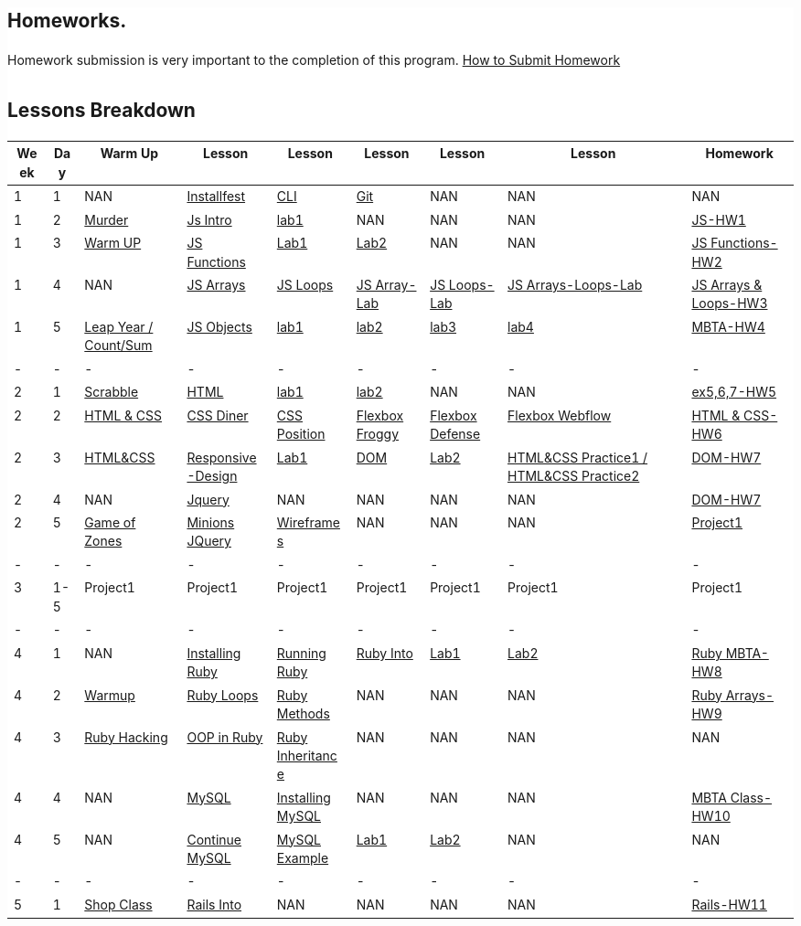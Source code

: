 

## Homeworks.
Homework submission is very important to the completion of this program. 
[How to Submit Homework](https://github.com/sei-jed-10/homework_submission_important) 


## Lessons Breakdown
| Week | Day  | Warm Up | Lesson | Lesson | Lesson | Lesson | Lesson | Homework |  
|------|------| --------| -------| -------| -------|--------|--------|---------|
|1|1| NAN | [Installfest](https://github.com/sei-jed-10/installfest)| [CLI](https://github.com/sei-jed-10/w01d01_command_line)| [Git](https://github.com/sei-jed-10/w01d01_git_and_github)|NAN|NAN|NAN|
|1|2| [Murder](https://github.com/sei-jed-10/warmup-w01d02/tree/master)| [Js Intro](https://github.com/sei-jed-10/w01d02_javascript-intro)| [lab1](https://github.com/sei-jed-10/w01d02_lab_conditionals)| NAN|NAN|NAN|[JS-HW1](https://github.com/sei-jed-10/w01d02-HW1)|
|1|3| [Warm UP](https://github.com/sei-jed-10/Warmup-W01D03) | [JS Functions](https://github.com/sei-jed-10/w01wd03_JS-functions)| [Lab1](https://github.com/sei-jed-10/w01d03-JS-function-lab1)| [Lab2](https://github.com/sei-jed-10/w01d03-JS-function-lab2)|NAN|NAN|[JS Functions-HW2](https://github.com/sei-jed-10/w01d03-HW2)|
|1|4| NAN | [JS Arrays](https://github.com/sei-jed-10/w01d04_arrays-loops)| [JS Loops](https://github.com/sei-jed-10/w01d04_arrays-loops/blob/master/slides/loops.pdf)| [JS Array-Lab](https://github.com/sei-jed-10/w01d04-arrays-lab)|[JS Loops-Lab](https://github.com/sei-jed-10/w01d04-loops-lab)|[JS Arrays-Loops-Lab](https://github.com/sei-jed-10/w01d04-arrays-loops-lab)|[JS Arrays & Loops-HW3](https://github.com/sei-jed-10/w01d04-HW3)|
|1|5| [Leap Year /](https://github.com/sei-jed-10/warmup-w01-d05-leapyear)[ Count/Sum](https://github.com/sei-jed-10/warmup-w01-d05-arrays) | [JS Objects](https://github.com/sei-jed-10/w01d05_JS-Objects)| [lab1](https://github.com/sei-jed-10/w01d05-Objects-lab1)| [lab2](https://github.com/sei-jed-10/w01d05-Objects-lab2)|[lab3](https://github.com/sei-jed-10/w01d05-Objects-lab3)|[lab4](https://github.com/sei-jed-10/w01d05-Objects-lab4)|[MBTA-HW4](https://github.com/sei-jed-10/w01d05-HW4)|
-|-|-|-|-|-|-|-|-|
|2|1| [Scrabble](https://github.com/sei-jed-10/warmup-w02-d01-scrabble) | [HTML](https://github.com/sei-jed-10/W02D01-Intro-HTML)| [lab1](https://github.com/sei-jed-10/W02D01-Lab)| [lab2](https://github.com/sei-jed-10/W02d01-lab2)|NAN|NAN|[ ex5,6,7-HW5](https://github.com/sei-jed-10/W02d01-lab2)|
|2|2| [HTML & CSS](https://github.com/sei-jed-10/W02-D02-HTML-CSS) | [CSS Diner](https://flukeout.github.io/)| [CSS Position](https://github.com/sei-jed-10/W02-D02-css-position)| [Flexbox Froggy](https://flexboxfroggy.com/)|[Flexbox Defense](http://www.flexboxdefense.com/)|[Flexbox Webflow](https://preview.webflow.com/preview/flexbox-game?preview=d1a26b027c4803817087a91c651e321f&m=1)|[HTML & CSS-HW6](https://github.com/sei-jed-10/w02d02-HW6)|
|2|3| [HTML&CSS](https://github.com/sei-jed-10/warmup-w02-d03-HTML-and-CSS) | [Responsive-Design](https://github.com/sei-jed-10/W02D03-Responsive-Design)| [Lab1](https://github.com/sei-jed-10/W02D03-lab1)| [DOM](https://github.com/sei-jed-10/W02D03-DOM/blob/master/dom.pdf)|[Lab2](https://github.com/sei-jed-10/W02D03-DOM)| [HTML&CSS Practice1 /](https://github.com/sei-jed-10/w02d03-Practice1) [ HTML&CSS Practice2](https://github.com/sei-jed-10/w02d03-Practice2) |[DOM-HW7](https://github.com/sei-jed-10/hw-w02d04-dom)|
|2|4| NAN | [Jquery](https://github.com/sei-jed-10/W02D04-Jquery)| NAN| NAN |NAN|NAN|[DOM-HW7](https://github.com/sei-jed-10/hw-w02d04-dom)|
|2|5| [Game of Zones](https://github.com/sei-jed-10/warmup-w02-d05-game-of-zones) | [Minions JQuery](https://github.com/sei-jed-10/week2-practice-jquery)| [Wireframes](https://github.com/sei-jed-10/W02D05-Wireframes-UserStories)|NAN|NAN|NAN|[Project1](https://github.com/sei-jed-10/project1)|
-|-|-|-|-|-|-|-|-|
|3|1-5|Project1|Project1|Project1|Project1|Project1|Project1|Project1|
-|-|-|-|-|-|-|-|-|
|4|1| NAN|[Installing Ruby](https://github.com/sei-jed-10/W04D01-Ruby/blob/master/install-ruby.md)|[Running Ruby](https://github.com/sei-jed-10/W04D01-Ruby/blob/master/how-to-run-ruby.md)|[Ruby Into](https://github.com/sei-jed-10/W04D01-Ruby)|[Lab1](https://github.com/sei-jed-10/W04D01-Ruby/blob/master/data-types-exercises.md)|[Lab2](https://github.com/sei-jed-10/W04D01-Ruby/blob/master/data-collections-exercises.md)|[Ruby MBTA-HW8](https://github.com/sei-jed-10/w04d01-HW8)|
|4|2| [Warmup](https://github.com/sei-jed-10/w04d02-warmup) | [Ruby Loops](https://github.com/sei-jed-10/W04D02-RubyLoops)| [Ruby Methods](https://github.com/sei-jed-10/W04D02-RubyMethods)| NAN|NAN|NAN|[Ruby Arrays-HW9](https://github.com/sei-jed-10/w04d02-HW9)|
|4|3| [Ruby Hacking](https://github.com/sei-jed-10/Warmup-W04-D03) | [OOP in Ruby](https://github.com/sei-jed-10/W04D03-RubyOOP)| [Ruby Inheritance](https://github.com/sei-jed-10/W04D03-RubyInheritance)|NAN|NAN|NAN|NAN|
|4|4| NAN| [MySQL](https://github.com/sei-jed-10/W04D04-MySQL)| [Installing MySQL](https://github.com/sei-jed-10/MySQL-Downlaod-Steps)|NAN|NAN|NAN|[MBTA Class-HW10](https://github.com/sei-jed-10/w04d04-HW10)|
|4|5| NAN | [Continue MySQL](https://github.com/sei-jed-10/W04D04-MySQL)| [MySQL Example](https://github.com/sei-jed-10/W04D05-MySQL-example)| [Lab1](https://github.com/sei-jed-10/W04D04-MySQL/tree/master/exercises/sql-library-lab)|[Lab2](https://github.com/sei-jed-10/W04D04-MySQL/tree/master/exercises/computers-lab)|NAN|NAN|
|-| -|-| -| -|-|-|-|-|
|5|1| [Shop Class](https://github.com/sei-jed-10/W05D01-warmup) | [Rails Into](https://github.com/sei-jed-10/W05D01-RailsIntro)| NAN|NAN|NAN|NAN|[Rails-HW11](https://github.com/sei-jed-10/w05d01-HW11)|